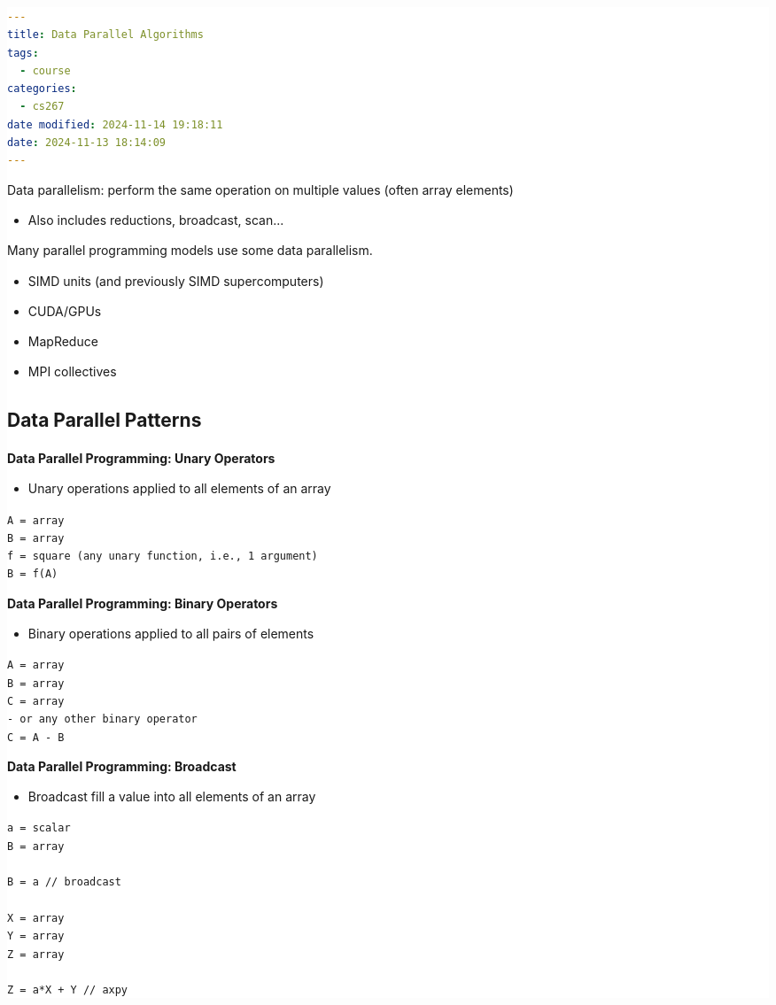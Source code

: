 ```yaml
---
title: Data Parallel Algorithms
tags:
  - course
categories:
  - cs267
date modified: 2024-11-14 19:18:11
date: 2024-11-13 18:14:09
---
```

Data parallelism: perform the same operation on multiple values (often array elements)

- Also includes reductions, broadcast, scan...

Many parallel programming models use some data parallelism.

- SIMD units (and previously SIMD supercomputers)

- CUDA/GPUs

- MapReduce

- MPI collectives


## Data Parallel Patterns

**Data Parallel Programming: Unary Operators**

- Unary operations applied to all elements of an array
```
A = array
B = array
f = square (any unary function, i.e., 1 argument)
B = f(A)
```

**Data Parallel Programming: Binary Operators**

- Binary operations applied to all pairs of elements
```
A = array
B = array
C = array
- or any other binary operator
C = A - B
```

**Data Parallel Programming: Broadcast**

- Broadcast fill a value into all elements of an array
```
a = scalar
B = array

B = a // broadcast

X = array
Y = array
Z = array

Z = a*X + Y // axpy
```
